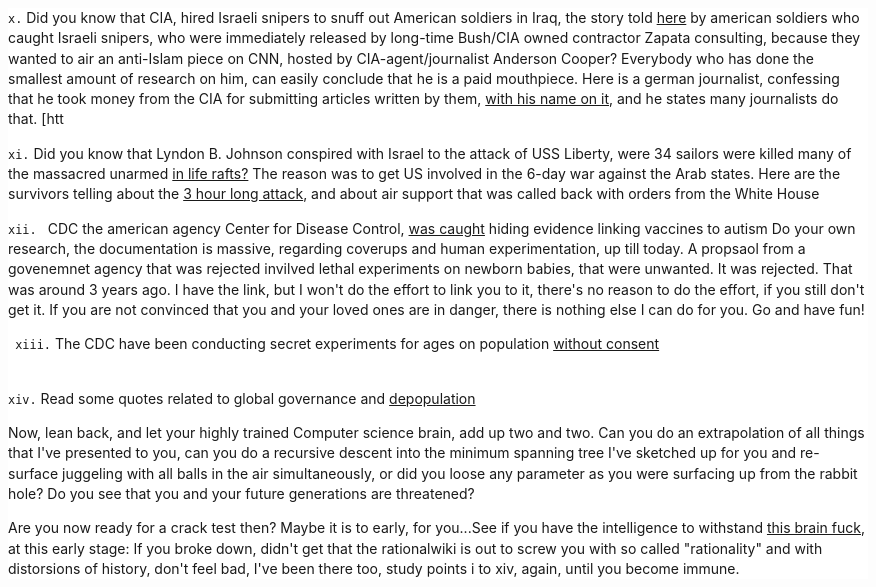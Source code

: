 
<code>x.</code> Did you know that CIA, hired Israeli snipers to snuff out American soldiers in Iraq, the story told [here](https://www.youtube.com/watch?v=kZUGJV_JrZg) by
american soldiers who caught Israeli snipers, who were immediately released by long-time Bush/CIA owned contractor Zapata consulting, because they wanted to air an
anti-Islam piece on CNN, hosted by CIA-agent/journalist Anderson Cooper? Everybody who has done the smallest amount of research
on him, can easily conclude that he is a paid mouthpiece.
Here is a german journalist, confessing that he took money from the CIA for submitting articles written by them, [with his name on it](https://www.youtube.com/watch?v=sGqi-k213eE),
 and he states many journalists do that.
[htt

<code>xi.</code> Did you know that Lyndon B. Johnson conspired with Israel to the attack of USS Liberty, were 34 sailors were killed many of the
massacred unarmed [in life rafts?](http://www.digitaljournal.com/news/world/jerusalem-post-confirms-israel-knew-usaliberty-was-american/article/413296) The reason was to get US involved in the 6-day war against the Arab states.
Here are the survivors telling about the [3 hour long attack](https://www.youtube.com/watch?v=pUCPCTgpMtg), and about air support that was called back with orders from the White House


<code>xii. </code> CDC the american agency Center for Disease Control, [was caught](http://www.globalresearch.ca/cdc-caught-hiding-data-showing-mercury-in-vaccines-linked-to-autism/5430305) hiding evidence linking vaccines to autism 
Do your own research, the documentation is massive, regarding coverups and human experimentation, up till today. 
A propsaol from a govenemnet agency that was rejected invilved lethal experiments on newborn babies, that were unwanted. It was rejected.
That was around 3 years ago. I have the link, but I won't do the effort to link you to it, there's no reason to do the effort,
if you still don't get it. If you are not convinced that you and your loved ones are in danger, there is nothing else I can do for you.
Go and have fun!<br>


<code> xiii.</code> The CDC have been conducting secret experiments for ages on population [without consent](http://www.rense.com/general36/history.htm)<br>
<br>

<code>xiv.</code> Read some quotes related to global governance and [depopulation](http://www.globalistagenda.org/quotes.htm)

Now, lean back, and let your highly trained Computer science brain, add up two and two.
Can you do an extrapolation of all things that I've presented to you, can you do a recursive descent into the
minimum spanning tree I've sketched up for you and re-surface juggeling with all balls in the air simultaneously, or
did you loose any parameter as you were surfacing up from the rabbit hole?
Do you see that you and  your future generations  are threatened?

Are you now ready for a crack test then? Maybe it is to early, for you...See if you have the intelligence to withstand
[this brain fuck](http://rationalwiki.org/wiki/Depopulation_conspiracy_theory), at this early stage:
If you broke down, didn't get that the rationalwiki is out to screw you with so called "rationality" and with 
distorsions of history, don't feel bad, I've been there too, study points i to xiv, again, until you become immune.
